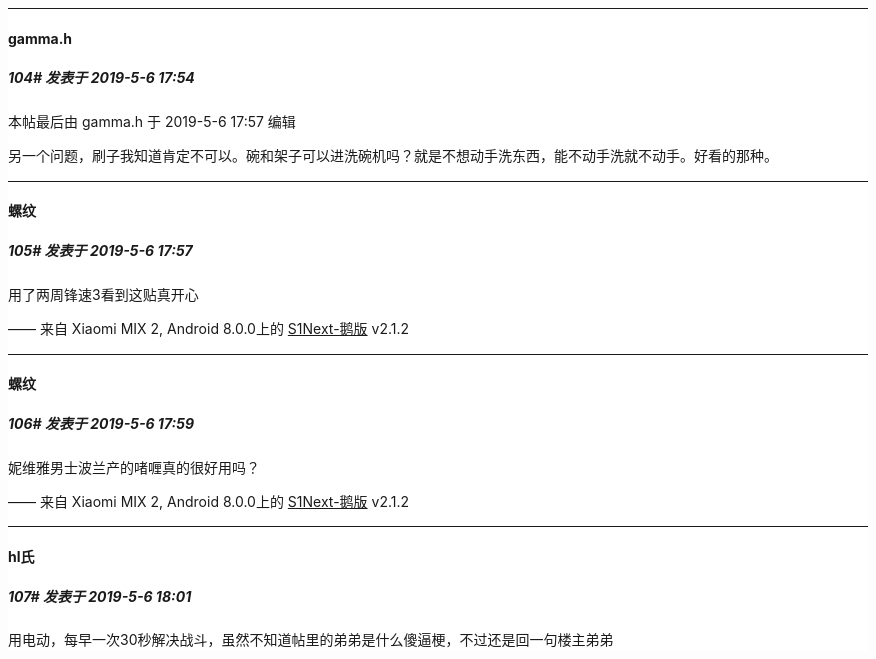 





-----

####  gamma.h  
##### 104#       发表于 2019-5-6 17:54



 本帖最后由 gamma.h 于 2019-5-6 17:57 编辑 

另一个问题，刷子我知道肯定不可以。碗和架子可以进洗碗机吗？就是不想动手洗东西，能不动手洗就不动手。好看的那种。







-----

####  螺纹  
##### 105#       发表于 2019-5-6 17:57




用了两周锋速3看到这贴真开心

—— 来自 Xiaomi MIX 2, Android 8.0.0上的 [S1Next-鹅版](https://github.com/ykrank/S1-Next/releases) v2.1.2







-----

####  螺纹  
##### 106#       发表于 2019-5-6 17:59




妮维雅男士波兰产的啫喱真的很好用吗？

—— 来自 Xiaomi MIX 2, Android 8.0.0上的 [S1Next-鹅版](https://github.com/ykrank/S1-Next/releases) v2.1.2







-----

####  hl氏  
##### 107#       发表于 2019-5-6 18:01




用电动，每早一次30秒解决战斗，虽然不知道帖里的弟弟是什么傻逼梗，不过还是回一句楼主弟弟

